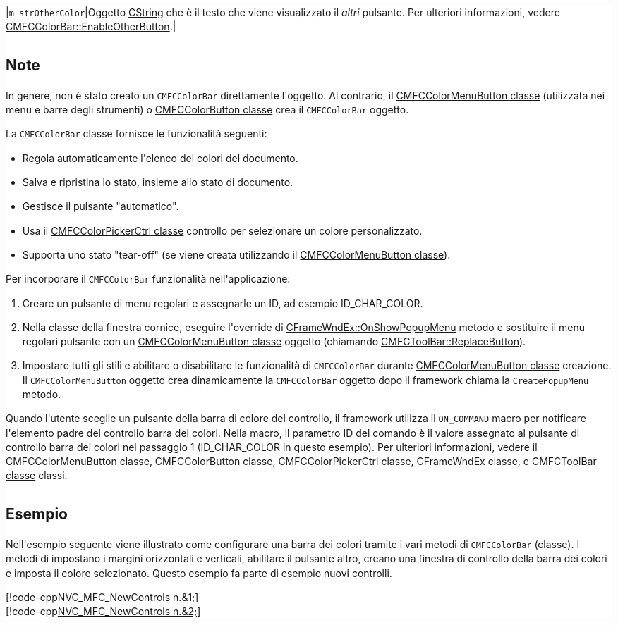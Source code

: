 |`m_strOtherColor`|Oggetto [CString](../../atl-mfc-shared/reference/cstringt-class.md) che è il testo che viene visualizzato il *altri* pulsante. Per ulteriori informazioni, vedere [CMFCColorBar::EnableOtherButton](#enableotherbutton).|  
  
## <a name="remarks"></a>Note  
 In genere, non è stato creato un `CMFCColorBar` direttamente l'oggetto. Al contrario, il [CMFCColorMenuButton classe](../../mfc/reference/cmfccolormenubutton-class.md) (utilizzata nei menu e barre degli strumenti) o [CMFCColorButton classe](../../mfc/reference/cmfccolorbutton-class.md) crea il `CMFCColorBar` oggetto.  
  
 La `CMFCColorBar` classe fornisce le funzionalità seguenti:  
  
-   Regola automaticamente l'elenco dei colori del documento.  
  
-   Salva e ripristina lo stato, insieme allo stato di documento.  
  
-   Gestisce il pulsante "automatico".  
  
-   Usa il [CMFCColorPickerCtrl classe](../../mfc/reference/cmfccolorpickerctrl-class.md) controllo per selezionare un colore personalizzato.  
  
-   Supporta uno stato "tear-off" (se viene creata utilizzando il [CMFCColorMenuButton classe](../../mfc/reference/cmfccolormenubutton-class.md)).  
  
 Per incorporare il `CMFCColorBar` funzionalità nell'applicazione:  
  
1.  Creare un pulsante di menu regolari e assegnarle un ID, ad esempio ID_CHAR_COLOR.  
  
2.  Nella classe della finestra cornice, eseguire l'override di [CFrameWndEx::OnShowPopupMenu](../../mfc/reference/cframewndex-class.md#onshowpopupmenu) metodo e sostituire il menu regolari pulsante con un [CMFCColorMenuButton classe](../../mfc/reference/cmfccolormenubutton-class.md) oggetto (chiamando [CMFCToolBar::ReplaceButton](../../mfc/reference/cmfctoolbar-class.md#replacebutton)).  
  
3.  Impostare tutti gli stili e abilitare o disabilitare le funzionalità di `CMFCColorBar` durante [CMFCColorMenuButton classe](../../mfc/reference/cmfccolormenubutton-class.md) creazione. Il `CMFCColorMenuButton` oggetto crea dinamicamente la `CMFCColorBar` oggetto dopo il framework chiama la `CreatePopupMenu` metodo.  
  
 Quando l'utente sceglie un pulsante della barra di colore del controllo, il framework utilizza il `ON_COMMAND` macro per notificare l'elemento padre del controllo barra dei colori. Nella macro, il parametro ID del comando è il valore assegnato al pulsante di controllo barra dei colori nel passaggio 1 (ID_CHAR_COLOR in questo esempio). Per ulteriori informazioni, vedere il [CMFCColorMenuButton classe](../../mfc/reference/cmfccolormenubutton-class.md), [CMFCColorButton classe](../../mfc/reference/cmfccolorbutton-class.md), [CMFCColorPickerCtrl classe](../../mfc/reference/cmfccolorpickerctrl-class.md), [CFrameWndEx classe](../../mfc/reference/cframewndex-class.md), e [CMFCToolBar classe](../../mfc/reference/cmfctoolbar-class.md) classi.  
  
## <a name="example"></a>Esempio  
 Nell'esempio seguente viene illustrato come configurare una barra dei colori tramite i vari metodi di `CMFCColorBar` (classe). I metodi di impostano i margini orizzontali e verticali, abilitare il pulsante altro, creano una finestra di controllo della barra dei colori e imposta il colore selezionato. Questo esempio fa parte di [esempio nuovi controlli](../../visual-cpp-samples.md).  
  
 [!code-cpp[NVC_MFC_NewControls n.&1;](../../mfc/reference/codesnippet/cpp/cmfccolorbar-class_1.h)]  
[!code-cpp[NVC_MFC_NewControls n.&2;](../../mfc/reference/codesnippet/cpp/cmfccolorbar-class_2.cpp)]  
  